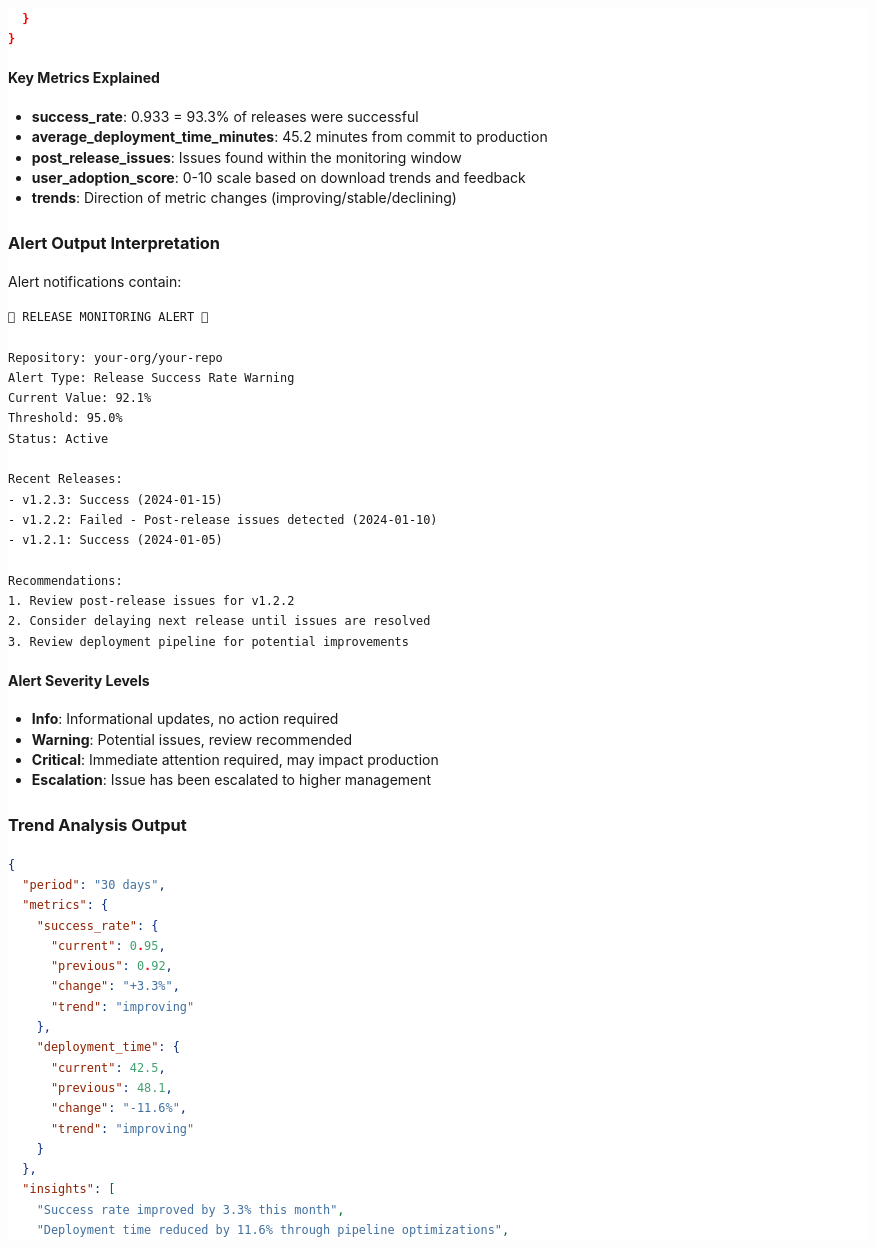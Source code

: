 ```json
  }
}
```

#### Key Metrics Explained

- **success_rate**: 0.933 = 93.3% of releases were successful
- **average_deployment_time_minutes**: 45.2 minutes from commit to production
- **post_release_issues**: Issues found within the monitoring window
- **user_adoption_score**: 0-10 scale based on download trends and feedback
- **trends**: Direction of metric changes (improving/stable/declining)

### Alert Output Interpretation

Alert notifications contain:

```text
🚨 RELEASE MONITORING ALERT 🚨

Repository: your-org/your-repo
Alert Type: Release Success Rate Warning
Current Value: 92.1%
Threshold: 95.0%
Status: Active

Recent Releases:
- v1.2.3: Success (2024-01-15)
- v1.2.2: Failed - Post-release issues detected (2024-01-10)
- v1.2.1: Success (2024-01-05)

Recommendations:
1. Review post-release issues for v1.2.2
2. Consider delaying next release until issues are resolved
3. Review deployment pipeline for potential improvements
```

#### Alert Severity Levels

- **Info**: Informational updates, no action required
- **Warning**: Potential issues, review recommended
- **Critical**: Immediate attention required, may impact production
- **Escalation**: Issue has been escalated to higher management

### Trend Analysis Output

```json
{
  "period": "30 days",
  "metrics": {
    "success_rate": {
      "current": 0.95,
      "previous": 0.92,
      "change": "+3.3%",
      "trend": "improving"
    },
    "deployment_time": {
      "current": 42.5,
      "previous": 48.1,
      "change": "-11.6%",
      "trend": "improving"
    }
  },
  "insights": [
    "Success rate improved by 3.3% this month",
    "Deployment time reduced by 11.6% through pipeline optimizations",
```